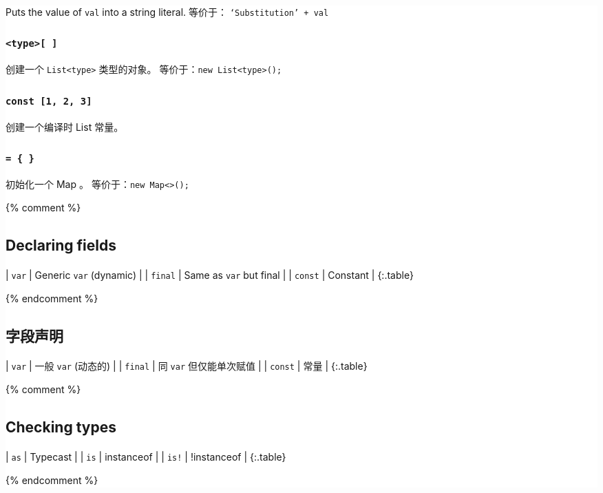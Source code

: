 Puts the value of `val` into a string literal.
等价于： `‘Substitution’ + val`

### `<type>[ ]`

创建一个 `List<type>` 类型的对象。
等价于：`new List<type>();`

### `const [1, 2, 3]`

创建一个编译时 List 常量。

### `= { }`

初始化一个 Map 。
等价于：`new Map<>();`

{% comment %}

## Declaring fields

| `var` | Generic `var` (dynamic) |
| `final` | Same as `var` but final |
| `const` | Constant |
{:.table}

{% endcomment %}


## 字段声明

| `var` | 一般 `var` (动态的) |
| `final` | 同 `var` 但仅能单次赋值 |
| `const` | 常量 |
{:.table}


{% comment %}

## Checking types

| `as` | Typecast |
| `is` | instanceof |
| `is!` | !instanceof |
{:.table}

{% endcomment %}
